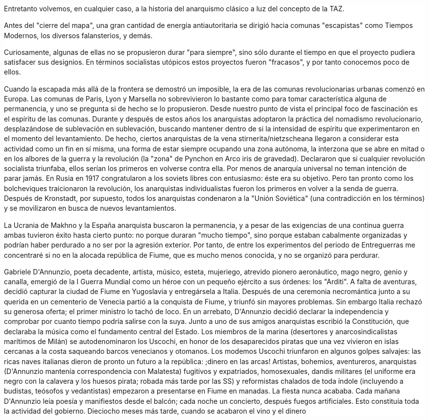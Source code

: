 Entretanto volvemos, en cualquier caso, a la historia del anarquismo clásico
a luz del concepto de la TAZ.

Antes del "cierre del mapa", una gran cantidad de energía antiautoritaria se
dirigió hacia comunas "escapistas" como Tiempos Modernos, los diversos
falansterios, y demás.

Curiosamente, algunas de ellas no se propusieron durar "para siempre", sino
sólo durante el tiempo en que el proyecto pudiera satisfacer sus designios. En
términos socialistas utópicos estos proyectos fueron "fracasos", y por tanto
conocemos poco de ellos.

Cuando la escapada más allá de la frontera se demostró un imposible, la era de
las comunas revolucionarias urbanas comenzó en Europa. Las comunas de Paris,
Lyon y Marsella no sobrevivieron lo bastante como para tomar característica
alguna de permanencia, y uno se pregunta si de hecho se lo propusieron. Desde
nuestro punto de vista el principal foco de fascinación es el espíritu de las
comunas. Durante y después de estos años los anarquistas adoptaron la práctica
del nomadismo revolucionario, desplazándose de sublevación en sublevación,
buscando mantener dentro de si la intensidad de espíritu que experimentaron en
el momento del levantamiento. De hecho, ciertos anarquistas de la vena
stirnerita/nietzscheana llegaron a considerar esta actividad como un fin en sí
misma, una forma de estar siempre ocupando una zona autónoma, la interzona que
se abre en mitad o en los albores de la guerra y la revolución (la "zona" de
Pynchon en Arco iris de gravedad). Declararon que si cualquier revolución
socialista triunfaba, ellos serían los primeros en volverse contra ella. Por
menos de anarquía universal no teman intención de parar jamás. En Rusia en 1917
congratularon a los soviets libres con entusiasmo: éste era su objetivo. Pero
tan pronto como los bolcheviques traicionaron la revolución, los anarquistas
individualistas fueron los primeros en volver a la senda de guerra. Después de
Kronstadt, por supuesto, todos los anarquistas condenaron a la "Unión
Soviética" (una contradicción en los términos) y se movilizaron en busca de
nuevos levantamientos.

La Ucrania de Makhno y la España anarquista buscaron la permanencia, y a pesar
de las exigencias de una continua guerra ambas tuvieron éxito hasta cierto
punto: no porque duraran "mucho tiempo", sino porque estaban cabalmente
organizadas y podrían haber perdurado a no ser por la agresión exterior. Por
tanto, de entre los experimentos del periodo de Entreguerras me concentraré si
no en la alocada república de Fiume, que es mucho menos conocida, y no se
organizó para perdurar.

Gabriele D'Annunzio, poeta decadente, artista, músico, esteta, mujeriego,
atrevido pionero aeronáutico, mago negro, genio y canalla, emergió de la
I Guerra Mundial como un héroe con un pequeño ejército a sus órdenes: los
"Arditi". A falta de aventuras, decidió capturar la ciudad de Fiume en
Yugoslavia y entregársela a Italia. Después de una ceremonia necromántica junto
a su querida en un cementerio de Venecia partió a la conquista de Fiume,
y triunfó sin mayores problemas. Sin embargo Italia rechazó su generosa oferta;
el primer ministro lo tachó de loco. En un arrebato, D'Annunzio decidió
declarar la independencia y comprobar por cuanto tiempo podría salirse con la
suya. Junto a uno de sus amigos anarquistas escribió la Constitución, que
declaraba la música como el fundamento central del Estado. Los miembros de la
marina (desertores y anarcosindicalistas marítimos de Milán) se autodenominaron
los Uscochi, en honor de los desaparecidos piratas que una vez vivieron en
islas cercanas a la costa saqueando barcos venecianos y otomanos. Los modemos
Uscochi triunfaron en algunos golpes salvajes: las ricas naves italianas dieron
de pronto un futuro a la república: ;dinero en las arcas! Artistas, bohemios,
aventureros, anarquistas (D'Annunzio mantenía correspondencia con Malatesta)
fugitivos y expatriados, homosexuales, dandis militares (el uniforme era negro
con la calavera y los huesos pirata; robada más tarde por las SS) y reformistas
chalados de toda índole (incluyendo a budistas, teósofos y vedantistas)
empezaron a presentarse en Fiume en manadas. La fiesta nunca acababa. Cada
mañana D'Annunzio leía poesía y manifiestos desde el balcón; cada noche un
concierto, después fuegos artificiales. Esto constituía toda la actividad del
gobierno. Dieciocho meses más tarde, cuando se acabaron el vino y el dinero